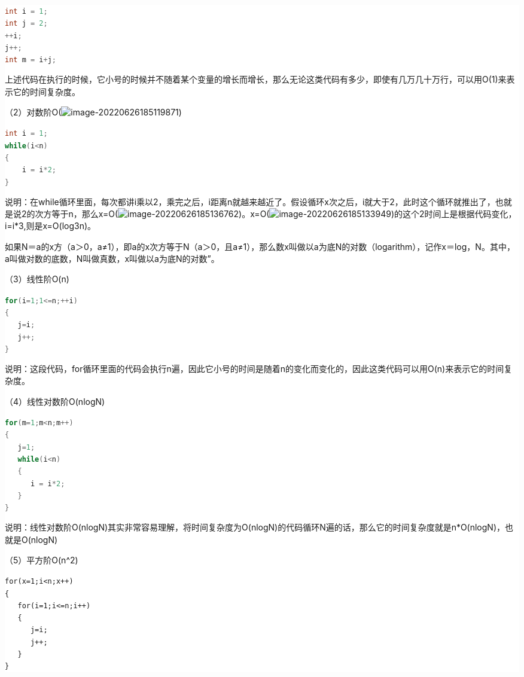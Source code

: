 ```c#
int i = 1;
int j = 2;
++i;
j++;
int m = i+j;
```

上述代码在执行的时候，它小号的时候并不随着某个变量的增长而增长，那么无论这类代码有多少，即使有几万几十万行，可以用O(1)来表示它的时间复杂度。

（2）对数阶O(![image-20220626185119871](C:\Users\justerzhu_pc\AppData\Roaming\Typora\typora-user-images\image-20220626185119871.png))

```c#
int i = 1;
while(i<n)
{
    i = i*2;
}
```

说明：在while循环里面，每次都讲i乘以2，乘完之后，i距离n就越来越近了。假设循环x次之后，i就大于2，此时这个循环就推出了，也就是说2的次方等于n，那么x=O(![image-20220626185136762](C:\Users\justerzhu_pc\AppData\Roaming\Typora\typora-user-images\image-20220626185136762.png))。x=O(![image-20220626185133949](C:\Users\justerzhu_pc\AppData\Roaming\Typora\typora-user-images\image-20220626185133949.png))的这个2时间上是根据代码变化，i=i*3,则是x=O(log3n)。

如果N＝a的x方（a＞0，a≠1），即a的x次方等于N（a＞0，且a≠1），那么数x叫做以a为底N的对数（logarithm），记作x＝log，N。其中，a叫做对数的底数，N叫做真数，x叫做以a为底N的对数”。

（3）线性阶O(n)

```c#
for(i=1;1<=n;++i)
{
   j=i;
   j++;
}
```

说明：这段代码，for循环里面的代码会执行n遍，因此它小号的时间是随着n的变化而变化的，因此这类代码可以用O(n)来表示它的时间复杂度。

（4）线性对数阶O(nlogN)

```c#
for(m=1;m<n;m++)
{
   j=1;
   while(i<n)
   {
      i = i*2;
   }
}
```

说明：线性对数阶O(nlogN)其实非常容易理解，将时间复杂度为O(nlogN)的代码循环N遍的话，那么它的时间复杂度就是n*O(nlogN)，也就是O(nlogN)

（5）平方阶O(n^2)

```
for(x=1;i<n;x++)
{
   for(i=1;i<=n;i++)
   {
      j=i;
      j++;
   }
}
```
